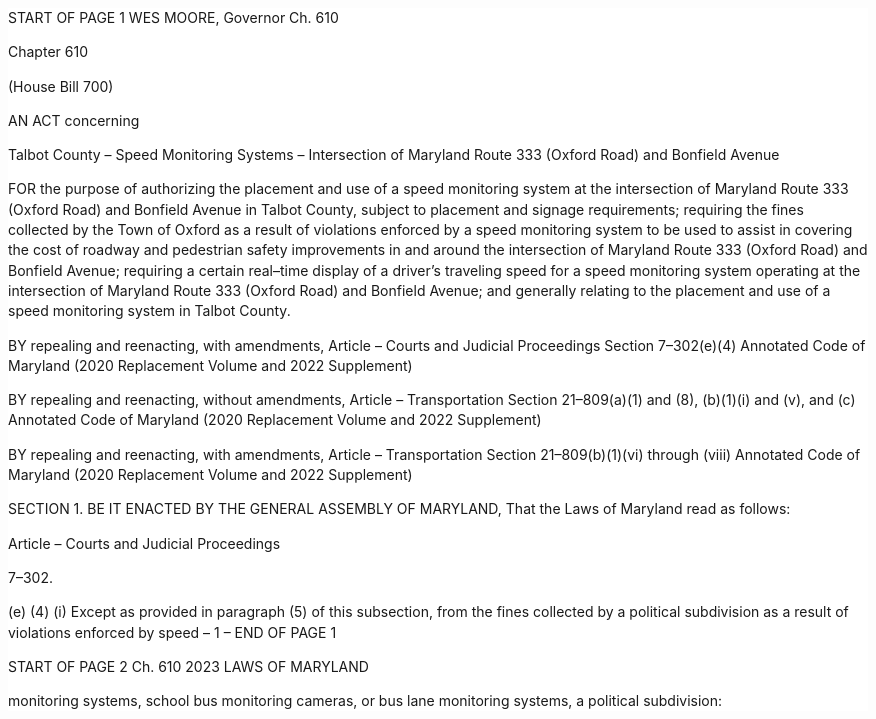 START OF PAGE 1
WES MOORE, Governor Ch. 610

Chapter 610

(House Bill 700)

AN ACT concerning

Talbot County – Speed Monitoring Systems – Intersection of Maryland Route
333 (Oxford Road) and Bonfield Avenue

FOR the purpose of authorizing the placement and use of a speed monitoring system at the
intersection of Maryland Route 333 (Oxford Road) and Bonfield Avenue in Talbot
County, subject to placement and signage requirements; requiring the fines collected
by the Town of Oxford as a result of violations enforced by a speed monitoring system
to be used to assist in covering the cost of roadway and pedestrian safety
improvements in and around the intersection of Maryland Route 333 (Oxford Road)
and Bonfield Avenue; requiring a certain real–time display of a driver’s traveling
speed for a speed monitoring system operating at the intersection of Maryland Route
333 (Oxford Road) and Bonfield Avenue; and generally relating to the placement and
use of a speed monitoring system in Talbot County.

BY repealing and reenacting, with amendments,
Article – Courts and Judicial Proceedings
Section 7–302(e)(4)
Annotated Code of Maryland
(2020 Replacement Volume and 2022 Supplement)

BY repealing and reenacting, without amendments,
Article – Transportation
Section 21–809(a)(1) and (8), (b)(1)(i) and (v), and (c)
Annotated Code of Maryland
(2020 Replacement Volume and 2022 Supplement)

BY repealing and reenacting, with amendments,
Article – Transportation
Section 21–809(b)(1)(vi) through (viii)
Annotated Code of Maryland
(2020 Replacement Volume and 2022 Supplement)

SECTION 1. BE IT ENACTED BY THE GENERAL ASSEMBLY OF MARYLAND,
That the Laws of Maryland read as follows:

Article – Courts and Judicial Proceedings

7–302.

(e) (4) (i) Except as provided in paragraph (5) of this subsection, from the
fines collected by a political subdivision as a result of violations enforced by speed
– 1 –
END OF PAGE 1

START OF PAGE 2
Ch. 610 2023 LAWS OF MARYLAND

monitoring systems, school bus monitoring cameras, or bus lane monitoring systems, a
political subdivision:
